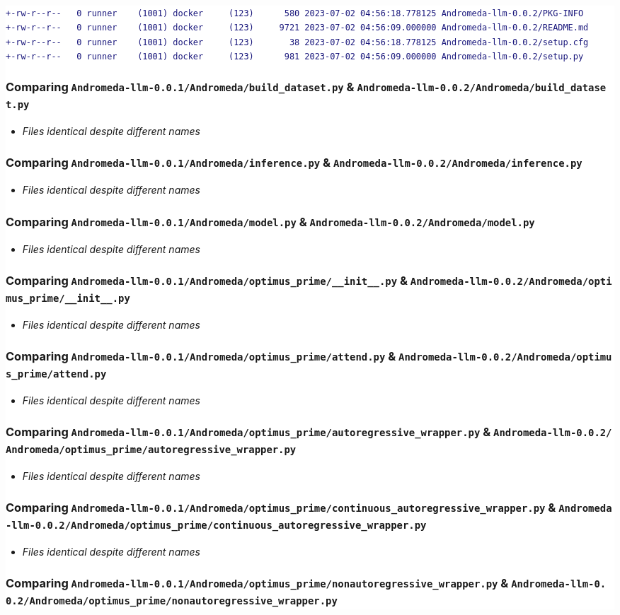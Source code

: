 ```diff
+-rw-r--r--   0 runner    (1001) docker     (123)      580 2023-07-02 04:56:18.778125 Andromeda-llm-0.0.2/PKG-INFO
+-rw-r--r--   0 runner    (1001) docker     (123)     9721 2023-07-02 04:56:09.000000 Andromeda-llm-0.0.2/README.md
+-rw-r--r--   0 runner    (1001) docker     (123)       38 2023-07-02 04:56:18.778125 Andromeda-llm-0.0.2/setup.cfg
+-rw-r--r--   0 runner    (1001) docker     (123)      981 2023-07-02 04:56:09.000000 Andromeda-llm-0.0.2/setup.py
```

### Comparing `Andromeda-llm-0.0.1/Andromeda/build_dataset.py` & `Andromeda-llm-0.0.2/Andromeda/build_dataset.py`

 * *Files identical despite different names*

### Comparing `Andromeda-llm-0.0.1/Andromeda/inference.py` & `Andromeda-llm-0.0.2/Andromeda/inference.py`

 * *Files identical despite different names*

### Comparing `Andromeda-llm-0.0.1/Andromeda/model.py` & `Andromeda-llm-0.0.2/Andromeda/model.py`

 * *Files identical despite different names*

### Comparing `Andromeda-llm-0.0.1/Andromeda/optimus_prime/__init__.py` & `Andromeda-llm-0.0.2/Andromeda/optimus_prime/__init__.py`

 * *Files identical despite different names*

### Comparing `Andromeda-llm-0.0.1/Andromeda/optimus_prime/attend.py` & `Andromeda-llm-0.0.2/Andromeda/optimus_prime/attend.py`

 * *Files identical despite different names*

### Comparing `Andromeda-llm-0.0.1/Andromeda/optimus_prime/autoregressive_wrapper.py` & `Andromeda-llm-0.0.2/Andromeda/optimus_prime/autoregressive_wrapper.py`

 * *Files identical despite different names*

### Comparing `Andromeda-llm-0.0.1/Andromeda/optimus_prime/continuous_autoregressive_wrapper.py` & `Andromeda-llm-0.0.2/Andromeda/optimus_prime/continuous_autoregressive_wrapper.py`

 * *Files identical despite different names*

### Comparing `Andromeda-llm-0.0.1/Andromeda/optimus_prime/nonautoregressive_wrapper.py` & `Andromeda-llm-0.0.2/Andromeda/optimus_prime/nonautoregressive_wrapper.py`

